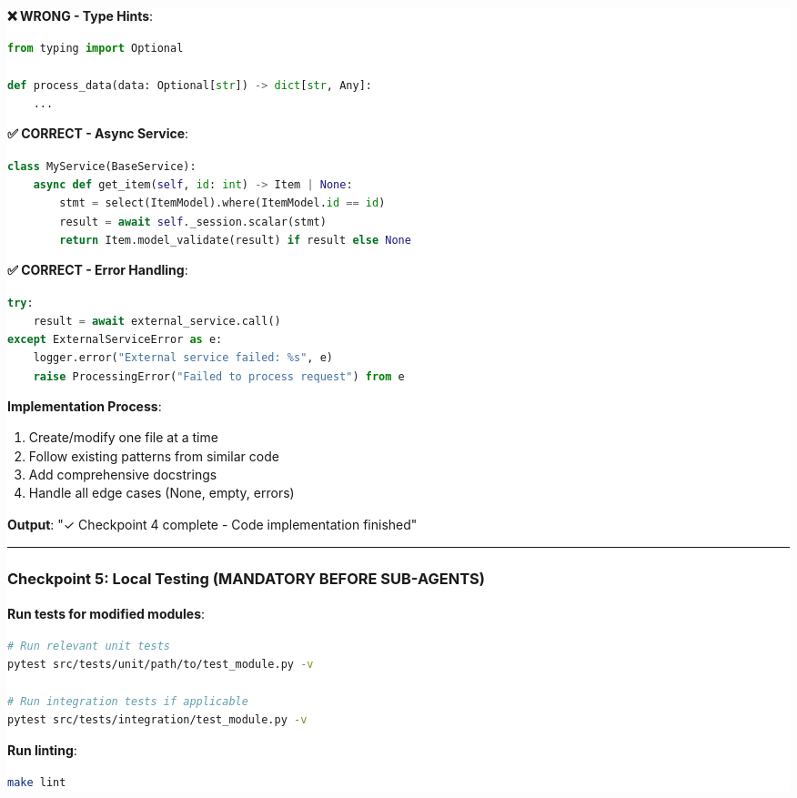 **❌ WRONG - Type Hints**:

```python
from typing import Optional

def process_data(data: Optional[str]) -> dict[str, Any]:
    ...
```

**✅ CORRECT - Async Service**:

```python
class MyService(BaseService):
    async def get_item(self, id: int) -> Item | None:
        stmt = select(ItemModel).where(ItemModel.id == id)
        result = await self._session.scalar(stmt)
        return Item.model_validate(result) if result else None
```

**✅ CORRECT - Error Handling**:

```python
try:
    result = await external_service.call()
except ExternalServiceError as e:
    logger.error("External service failed: %s", e)
    raise ProcessingError("Failed to process request") from e
```

**Implementation Process**:

1. Create/modify one file at a time
2. Follow existing patterns from similar code
3. Add comprehensive docstrings
4. Handle all edge cases (None, empty, errors)

**Output**: "✓ Checkpoint 4 complete - Code implementation finished"

---

### Checkpoint 5: Local Testing (MANDATORY BEFORE SUB-AGENTS)

**Run tests for modified modules**:

```bash
# Run relevant unit tests
pytest src/tests/unit/path/to/test_module.py -v

# Run integration tests if applicable
pytest src/tests/integration/test_module.py -v
```

**Run linting**:

```bash
make lint
```
